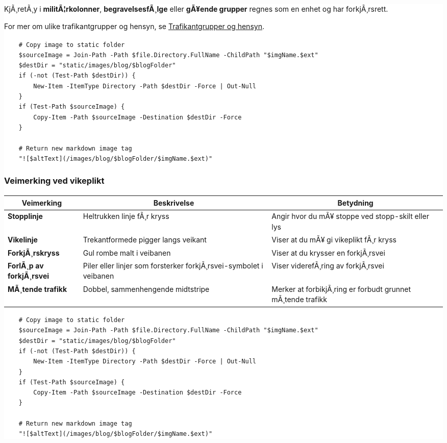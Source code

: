 KjÃ¸retÃ¸y i **militÃ¦rkolonner**, **begravelsesfÃ¸lge** eller **gÃ¥ende grupper** regnes som en enhet og har forkjÃ¸rsrett.

For mer om ulike trafikantgrupper og hensyn, se [Trafikantgrupper og hensyn](/blogs/teori/trafikantgrupper-og-hensyn "Trafikantgrupper og hensyn - ForstÃ¥else for alle trafikanter").


        
        
        # Copy image to static folder
        $sourceImage = Join-Path -Path $file.Directory.FullName -ChildPath "$imgName.$ext"
        $destDir = "static/images/blog/$blogFolder"
        if (-not (Test-Path $destDir)) {
            New-Item -ItemType Directory -Path $destDir -Force | Out-Null
        }
        if (Test-Path $sourceImage) {
            Copy-Item -Path $sourceImage -Destination $destDir -Force
        }
        
        # Return new markdown image tag
        "![$altText](/images/blog/$blogFolder/$imgName.$ext)"
    

### Veimerking ved vikeplikt

| Veimerking               | Beskrivelse                                                       | Betydning                                             |
|---------------------------|-------------------------------------------------------------------|-------------------------------------------------------|
| **Stopplinje**            | Heltrukken linje fÃ¸r kryss                                        | Angir hvor du mÃ¥ stoppe ved stopp-skilt eller lys     |
| **Vikelinje**             | Trekantformede pigger langs veikant                              | Viser at du mÃ¥ gi vikeplikt fÃ¸r kryss                 |
| **ForkjÃ¸rskryss**         | Gul rombe malt i veibanen                                         | Viser at du krysser en forkjÃ¸rsvei                     |
| **ForlÃ¸p av forkjÃ¸rsvei**  | Piler eller linjer som forsterker forkjÃ¸rsvei-symbolet i veibanen | Viser viderefÃ¸ring av forkjÃ¸rsvei                     |
| **MÃ¸tende trafikk**       | Dobbel, sammenhengende midtstripe                                 | Merker at forbikjÃ¸ring er forbudt grunnet mÃ¸tende trafikk |


        
        
        # Copy image to static folder
        $sourceImage = Join-Path -Path $file.Directory.FullName -ChildPath "$imgName.$ext"
        $destDir = "static/images/blog/$blogFolder"
        if (-not (Test-Path $destDir)) {
            New-Item -ItemType Directory -Path $destDir -Force | Out-Null
        }
        if (Test-Path $sourceImage) {
            Copy-Item -Path $sourceImage -Destination $destDir -Force
        }
        
        # Return new markdown image tag
        "![$altText](/images/blog/$blogFolder/$imgName.$ext)"
    